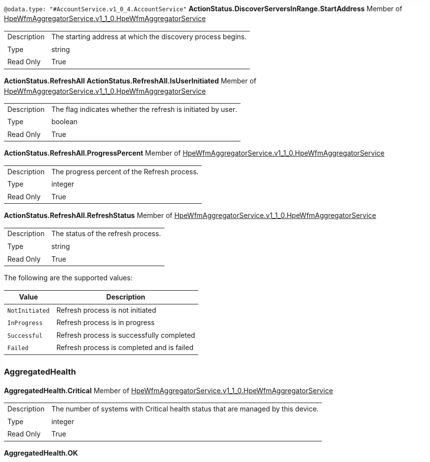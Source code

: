 ```@odata.type: "#AccountService.v1_0_4.AccountService"```
**ActionStatus.DiscoverServersInRange.StartAddress**
Member of [HpeWfmAggregatorService.v1_1_0.HpeWfmAggregatorService](#hpewfmaggregatorservice-v1_1_0-hpewfmaggregatorservice)

| | |
|---|---|
|Description|The starting address at which the discovery process begins.|
|Type|string|
|Read Only|True|

**ActionStatus.RefreshAll**
**ActionStatus.RefreshAll.IsUserInitiated**
Member of [HpeWfmAggregatorService.v1_1_0.HpeWfmAggregatorService](#hpewfmaggregatorservice-v1_1_0-hpewfmaggregatorservice)

| | |
|---|---|
|Description|The flag indicates whether the refresh is initiated by user.|
|Type|boolean|
|Read Only|True|

**ActionStatus.RefreshAll.ProgressPercent**
Member of [HpeWfmAggregatorService.v1_1_0.HpeWfmAggregatorService](#hpewfmaggregatorservice-v1_1_0-hpewfmaggregatorservice)

| | |
|---|---|
|Description|The progress percent of the Refresh process.|
|Type|integer|
|Read Only|True|

**ActionStatus.RefreshAll.RefreshStatus**
Member of [HpeWfmAggregatorService.v1_1_0.HpeWfmAggregatorService](#hpewfmaggregatorservice-v1_1_0-hpewfmaggregatorservice)

| | |
|---|---|
|Description|The status of the refresh process.|
|Type|string|
|Read Only|True|

The following are the supported values:

|Value|Description|
|---|---|
|```NotInitiated```|Refresh process is not initiated|
|```InProgress```|Refresh process is in progress|
|```Successful```|Refresh process is successfully completed|
|```Failed```|Refresh process is completed and is failed|

### AggregatedHealth
**AggregatedHealth.Critical**
Member of [HpeWfmAggregatorService.v1_1_0.HpeWfmAggregatorService](#hpewfmaggregatorservice-v1_1_0-hpewfmaggregatorservice)

| | |
|---|---|
|Description|The number of systems with Critical health status that are managed by this device.|
|Type|integer|
|Read Only|True|

**AggregatedHealth.OK**
```